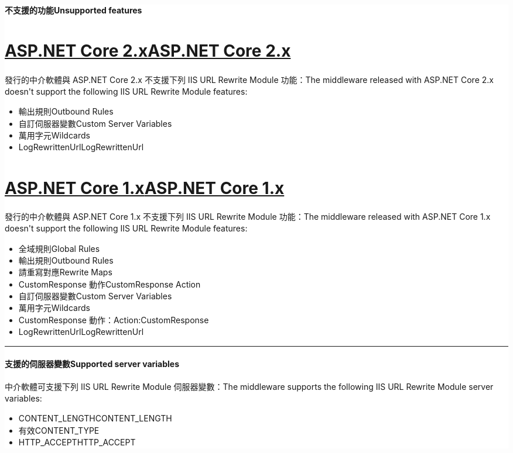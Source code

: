 #### <a name="unsupported-features"></a><span data-ttu-id="c6d97-319">不支援的功能</span><span class="sxs-lookup"><span data-stu-id="c6d97-319">Unsupported features</span></span>

# <a name="aspnet-core-2xtabaspnetcore2x"></a>[<span data-ttu-id="c6d97-320">ASP.NET Core 2.x</span><span class="sxs-lookup"><span data-stu-id="c6d97-320">ASP.NET Core 2.x</span></span>](#tab/aspnetcore2x)

<span data-ttu-id="c6d97-321">發行的中介軟體與 ASP.NET Core 2.x 不支援下列 IIS URL Rewrite Module 功能：</span><span class="sxs-lookup"><span data-stu-id="c6d97-321">The middleware released with ASP.NET Core 2.x doesn't support the following IIS URL Rewrite Module features:</span></span>
* <span data-ttu-id="c6d97-322">輸出規則</span><span class="sxs-lookup"><span data-stu-id="c6d97-322">Outbound Rules</span></span>
* <span data-ttu-id="c6d97-323">自訂伺服器變數</span><span class="sxs-lookup"><span data-stu-id="c6d97-323">Custom Server Variables</span></span>
* <span data-ttu-id="c6d97-324">萬用字元</span><span class="sxs-lookup"><span data-stu-id="c6d97-324">Wildcards</span></span>
* <span data-ttu-id="c6d97-325">LogRewrittenUrl</span><span class="sxs-lookup"><span data-stu-id="c6d97-325">LogRewrittenUrl</span></span>

# <a name="aspnet-core-1xtabaspnetcore1x"></a>[<span data-ttu-id="c6d97-326">ASP.NET Core 1.x</span><span class="sxs-lookup"><span data-stu-id="c6d97-326">ASP.NET Core 1.x</span></span>](#tab/aspnetcore1x)

<span data-ttu-id="c6d97-327">發行的中介軟體與 ASP.NET Core 1.x 不支援下列 IIS URL Rewrite Module 功能：</span><span class="sxs-lookup"><span data-stu-id="c6d97-327">The middleware released with ASP.NET Core 1.x doesn't support the following IIS URL Rewrite Module features:</span></span>
* <span data-ttu-id="c6d97-328">全域規則</span><span class="sxs-lookup"><span data-stu-id="c6d97-328">Global Rules</span></span>
* <span data-ttu-id="c6d97-329">輸出規則</span><span class="sxs-lookup"><span data-stu-id="c6d97-329">Outbound Rules</span></span>
* <span data-ttu-id="c6d97-330">請重寫對應</span><span class="sxs-lookup"><span data-stu-id="c6d97-330">Rewrite Maps</span></span>
* <span data-ttu-id="c6d97-331">CustomResponse 動作</span><span class="sxs-lookup"><span data-stu-id="c6d97-331">CustomResponse Action</span></span>
* <span data-ttu-id="c6d97-332">自訂伺服器變數</span><span class="sxs-lookup"><span data-stu-id="c6d97-332">Custom Server Variables</span></span>
* <span data-ttu-id="c6d97-333">萬用字元</span><span class="sxs-lookup"><span data-stu-id="c6d97-333">Wildcards</span></span>
* <span data-ttu-id="c6d97-334">CustomResponse 動作：</span><span class="sxs-lookup"><span data-stu-id="c6d97-334">Action:CustomResponse</span></span>
* <span data-ttu-id="c6d97-335">LogRewrittenUrl</span><span class="sxs-lookup"><span data-stu-id="c6d97-335">LogRewrittenUrl</span></span>

---

#### <a name="supported-server-variables"></a><span data-ttu-id="c6d97-336">支援的伺服器變數</span><span class="sxs-lookup"><span data-stu-id="c6d97-336">Supported server variables</span></span>
<span data-ttu-id="c6d97-337">中介軟體可支援下列 IIS URL Rewrite Module 伺服器變數：</span><span class="sxs-lookup"><span data-stu-id="c6d97-337">The middleware supports the following IIS URL Rewrite Module server variables:</span></span>
* <span data-ttu-id="c6d97-338">CONTENT_LENGTH</span><span class="sxs-lookup"><span data-stu-id="c6d97-338">CONTENT_LENGTH</span></span>
* <span data-ttu-id="c6d97-339">有效</span><span class="sxs-lookup"><span data-stu-id="c6d97-339">CONTENT_TYPE</span></span>
* <span data-ttu-id="c6d97-340">HTTP_ACCEPT</span><span class="sxs-lookup"><span data-stu-id="c6d97-340">HTTP_ACCEPT</span></span>